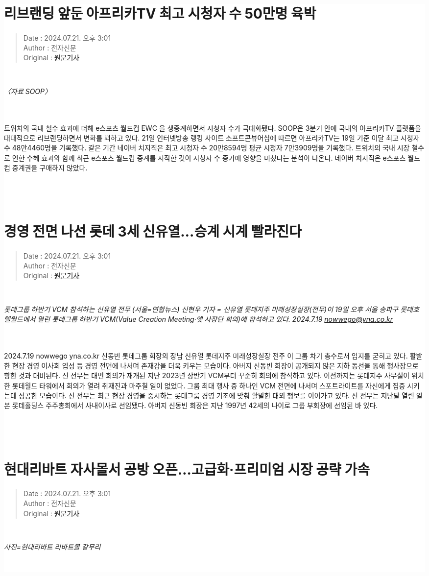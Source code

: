   
# 리브랜딩 앞둔 아프리카TV 최고 시청자 수 50만명 육박  
  
> Date : 2024.07.21. 오후 3:01  
> Author : 전자신문  
> Original : [원문기사](https://n.news.naver.com/mnews/article/030/0003225173?sid=101)  
<br/>  
  
<img alt="〈자료 SOOP〉" class="_LAZY_LOADING _LAZY_LOADING_INIT_HIDE" src="https://imgnews.pstatic.net/image/030/2024/07/21/0003225173_001_20240721150118266.jpg?type=w647" id="img1" style="display: none;"></img><em class="img_desc">〈자료 SOOP〉</em>  
<br/><br/>  
  
트위치의 국내 철수 효과에 더해 e스포츠 월드컵 EWC 을 생중계하면서 시청자 수가 극대화됐다.
SOOP은 3분기 안에 국내의 아프리카TV 플랫폼을 대대적으로 리브랜딩하면서 변화를 꾀하고 있다.
21일 인터넷방송 랭킹 사이트 소프트콘뷰어십에 따르면 아프리카TV는 19일 기준 이달 최고 시청자 수 48만4460명을 기록했다.
같은 기간 네이버 치지직은 최고 시청자 수 20만8594명 평균 시청자 7만3909명을 기록했다.
트위치의 국내 시장 철수로 인한 수혜 효과와 함께 최근 e스포츠 월드컵 중계를 시작한 것이 시청자 수 증가에 영향을 미쳤다는 분석이 나온다.
네이버 치지직은 e스포츠 월드컵 중계권을 구매하지 않았다.  
<br/><br/><br/>  

  
# 경영 전면 나선 롯데 3세 신유열…승계 시계 빨라진다  
  
> Date : 2024.07.21. 오후 3:01  
> Author : 전자신문  
> Original : [원문기사](https://n.news.naver.com/mnews/article/030/0003225172?sid=101)  
<br/>  
  
<img alt="롯데그룹 하반기 VCM 참석하는 신유열 전무 (서울=연합뉴스) 신현우 기자 = 신유열 롯데지주 미래성장실장(전무)이 19일 오후 서울 송파구 롯데호텔월드에서 열린 롯데그룹 하반기 VCM(Value Creation M" class="_LAZY_LOADING _LAZY_LOADING_INIT_HIDE" src="https://imgnews.pstatic.net/image/030/2024/07/21/0003225172_001_20240721150116301.png?type=w647" id="img1" style="display: none;"></img><em class="img_desc">롯데그룹 하반기 VCM 참석하는 신유열 전무 (서울=연합뉴스) 신현우 기자 = 신유열 롯데지주 미래성장실장(전무)이 19일 오후 서울 송파구 롯데호텔월드에서 열린 롯데그룹 하반기 VCM(Value Creation Meeting·옛 사장단 회의)에 참석하고 있다. 2024.7.19 nowwego@yna.co.kr</em>  
<br/><br/>  
  
2024.7.19 nowwego yna.co.kr 신동빈 롯데그룹 회장의 장남 신유열 롯데지주 미래성장실장 전주 이 그룹 차기 총수로서 입지를 굳히고 있다.
활발한 현장 경영 이사회 입성 등 경영 전면에 나서며 존재감을 더욱 키우는 모습이다.
아버지 신동빈 회장이 공개되지 않은 지하 동선을 통해 행사장으로 향한 것과 대비된다.
신 전무는 대면 회의가 재개된 지난 2023년 상반기 VCM부터 꾸준히 회의에 참석하고 있다.
이전까지는 롯데지주 사무실이 위치한 롯데월드 타워에서 회의가 열려 취재진과 마주칠 일이 없었다.
그룹 최대 행사 중 하나인 VCM 전면에 나서며 스포트라이트를 자신에게 집중 시키는데 성공한 모습이다.
신 전무는 최근 현장 경영을 중시하는 롯데그룹 경영 기조에 맞춰 활발한 대외 행보를 이어가고 있다.
신 전무는 지난달 열린 일본 롯데홀딩스 주주총회에서 사내이사로 선임됐다.
아버지 신동빈 회장은 지난 1997년 42세의 나이로 그룹 부회장에 선임된 바 있다.  
<br/><br/><br/>  

  
# 현대리바트 자사몰서 공방 오픈…고급화·프리미엄 시장 공략 가속  
  
> Date : 2024.07.21. 오후 3:01  
> Author : 전자신문  
> Original : [원문기사](https://n.news.naver.com/mnews/article/030/0003225171?sid=101)  
<br/>  
  
<img alt="사진=현대리바트 리바트몰 갈무리" class="_LAZY_LOADING _LAZY_LOADING_INIT_HIDE" src="https://imgnews.pstatic.net/image/030/2024/07/21/0003225171_001_20240721150114029.jpg?type=w647" id="img1" style="display: none;"></img><em class="img_desc">사진=현대리바트 리바트몰 갈무리</em>  
<br/><br/>  
  